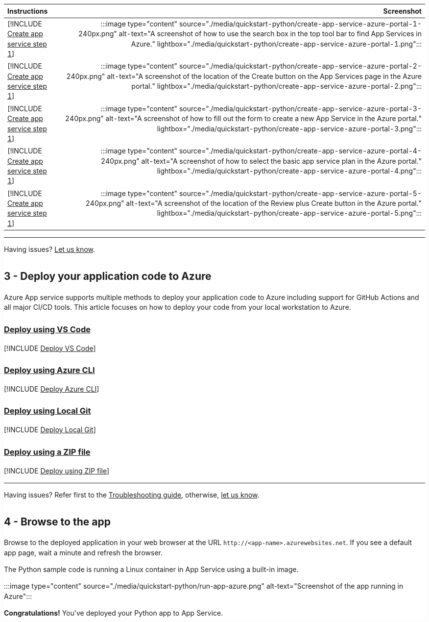 | Instructions    | Screenshot |
|:----------------|-----------:|
| [!INCLUDE [Create app service step 1](<./includes/quickstart-python/create-app-service-azure-portal-1.md>)] | :::image type="content" source="./media/quickstart-python/create-app-service-azure-portal-1-240px.png" alt-text="A screenshot of how to use the search box in the top tool bar to find App Services in Azure." lightbox="./media/quickstart-python/create-app-service-azure-portal-1.png"::: |
| [!INCLUDE [Create app service step 1](<./includes/quickstart-python/create-app-service-azure-portal-2.md>)] | :::image type="content" source="./media/quickstart-python/create-app-service-azure-portal-2-240px.png" alt-text="A screenshot of the location of the Create button on the App Services page in the Azure portal." lightbox="./media/quickstart-python/create-app-service-azure-portal-2.png"::: |
| [!INCLUDE [Create app service step 1](<./includes/quickstart-python/create-app-service-azure-portal-3.md>)] | :::image type="content" source="./media/quickstart-python/create-app-service-azure-portal-3-240px.png" alt-text="A screenshot of how to fill out the form to create a new App Service in the Azure portal." lightbox="./media/quickstart-python/create-app-service-azure-portal-3.png"::: |
| [!INCLUDE [Create app service step 1](<./includes/quickstart-python/create-app-service-azure-portal-4.md>)] | :::image type="content" source="./media/quickstart-python/create-app-service-azure-portal-4-240px.png" alt-text="A screenshot of how to select the basic app service plan in the Azure portal." lightbox="./media/quickstart-python/create-app-service-azure-portal-4.png"::: |
| [!INCLUDE [Create app service step 1](<./includes/quickstart-python/create-app-service-azure-portal-5.md>)] | :::image type="content" source="./media/quickstart-python/create-app-service-azure-portal-5-240px.png" alt-text="A screenshot of the location of the Review plus Create button in the Azure portal." lightbox="./media/quickstart-python/create-app-service-azure-portal-5.png"::: |

---

Having issues? [Let us know](https://aka.ms/PythonAppServiceQuickstartFeedback).

## 3 - Deploy your application code to Azure

Azure App service supports multiple methods to deploy your application code to Azure including support for GitHub Actions and all major CI/CD tools. This article focuses on how to deploy your code from your local workstation to Azure.

### [Deploy using VS Code](#tab/vscode-deploy)

[!INCLUDE [Deploy VS Code](<./includes/quickstart-python/deploy-visual-studio-code.md>)]

### [Deploy using Azure CLI](#tab/azure-cli-deploy)

[!INCLUDE [Deploy Azure CLI](<./includes/quickstart-python/deploy-cli.md>)]

### [Deploy using Local Git](#tab/local-git-deploy)

[!INCLUDE [Deploy Local Git](<./includes/quickstart-python/deploy-local-git.md>)]

### [Deploy using a ZIP file](#tab/zip-deploy)

[!INCLUDE [Deploy using ZIP file](<./includes/quickstart-python/deploy-zip-file.md>)]

---

Having issues? Refer first to the [Troubleshooting guide](./configure-language-python.md#troubleshooting), otherwise, [let us know](https://aka.ms/PythonAppServiceQuickstartFeedback).

## 4 - Browse to the app

Browse to the deployed application in your web browser at the URL `http://<app-name>.azurewebsites.net`. If you see a default app page, wait a minute and refresh the browser.

The Python sample code is running a Linux container in App Service using a built-in image.

:::image type="content" source="./media/quickstart-python/run-app-azure.png" alt-text="Screenshot of the app running in Azure":::

**Congratulations!** You've deployed your Python app to App Service.

